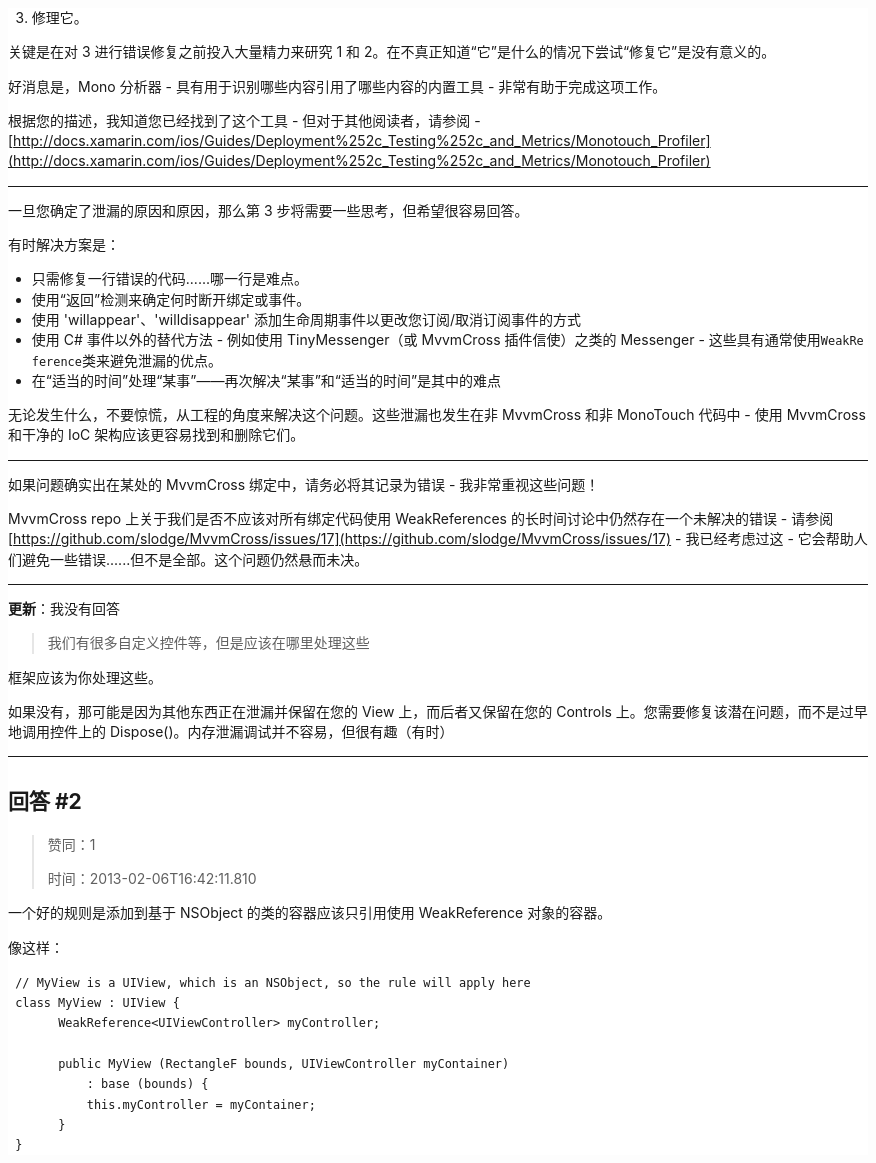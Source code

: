 3.  修理它。

关键是在对 3 进行错误修复之前投入大量精力来研究 1 和 2。在不真正知道“它”是什么的情况下尝试“修复它”是没有意义的。

好消息是，Mono 分析器 - 具有用于识别哪些内容引用了哪些内容的内置工具 - 非常有助于完成这项工作。

根据您的描述，我知道您已经找到了这个工具 - 但对于其他阅读者，请参阅 - [http://docs.xamarin.com/ios/Guides/Deployment%252c_Testing%252c_and_Metrics/Monotouch_Profiler](http://docs.xamarin.com/ios/Guides/Deployment%252c_Testing%252c_and_Metrics/Monotouch_Profiler)

* * *

一旦您确定了泄漏的原因和原因，那么第 3 步将需要一些思考，但希望很容易回答。

有时解决方案是：

*   只需修复一行错误的代码......哪一行是难点。
*   使用“返回”检测来确定何时断开绑定或事件。
*   使用 'willappear'、'willdisappear' 添加生命周期事件以更改您订阅/取消订阅事件的方式
*   使用 C# 事件以外的替代方法 - 例如使用 TinyMessenger（或 MvvmCross 插件信使）之类的 Messenger - 这些具有通常使用`WeakReference`类来避免泄漏的优点。
*   在“适当的时间”处理“某事”——再次解决“某事”和“适当的时间”是其中的难点

无论发生什么，不要惊慌，从工程的角度来解决这个问题。这些泄漏也发生在非 MvvmCross 和非 MonoTouch 代码中 - 使用 MvvmCross 和干净的 IoC 架构应该更容易找到和删除它们。

* * *

如果问题确实出在某处的 MvvmCross 绑定中，请务必将其记录为错误 - 我非常重视这些问题！

MvvmCross repo 上关于我们是否不应该对所有绑定代码使用 Wea​​kReferences 的长时间讨论中仍然存在一个未解决的错误 - 请参阅[https://github.com/slodge/MvvmCross/issues/17](https://github.com/slodge/MvvmCross/issues/17) - 我已经考虑过这 - 它会帮助人们避免一些错误......但不是全部。这个问题仍然悬而未决。

* * *

**更新**：我没有回答

> 我们有很多自定义控件等，但是应该在哪里处理这些

框架应该为你处理这些。

如果没有，那可能是因为其他东西正在泄漏并保留在您的 View 上，而后者又保留在您的 Controls 上。您需要修复该潜在问题，而不是过早地调用控件上的 Dispose()。内存泄漏调试并不容易，但很有趣（有时）

* * *

## 回答 #2

> 赞同：1
> 
> 时间：2013-02-06T16:42:11.810

一个好的规则是添加到基于 NSObject 的类的容器应该只引用使用 Wea​​kReference 对象的容器。

像这样：

```
 // MyView is a UIView, which is an NSObject, so the rule will apply here
 class MyView : UIView {
       WeakReference<UIViewController> myController;

       public MyView (RectangleF bounds, UIViewController myContainer) 
           : base (bounds) {
           this.myController = myContainer;
       }
 } 
```
